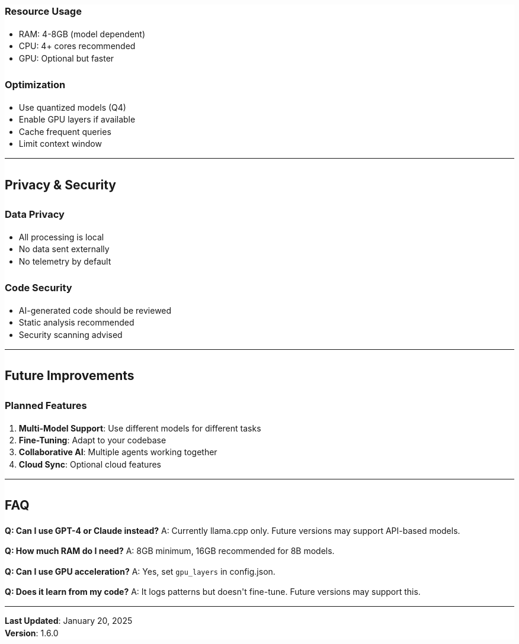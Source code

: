 ### Resource Usage

- RAM: 4-8GB (model dependent)
- CPU: 4+ cores recommended
- GPU: Optional but faster

### Optimization

- Use quantized models (Q4)
- Enable GPU layers if available
- Cache frequent queries
- Limit context window

---

## Privacy & Security

### Data Privacy

- All processing is local
- No data sent externally
- No telemetry by default

### Code Security

- AI-generated code should be reviewed
- Static analysis recommended
- Security scanning advised

---

## Future Improvements

### Planned Features

1. **Multi-Model Support**: Use different models for different tasks
2. **Fine-Tuning**: Adapt to your codebase
3. **Collaborative AI**: Multiple agents working together
4. **Cloud Sync**: Optional cloud features

---

## FAQ

**Q: Can I use GPT-4 or Claude instead?**
A: Currently llama.cpp only. Future versions may support API-based models.

**Q: How much RAM do I need?**
A: 8GB minimum, 16GB recommended for 8B models.

**Q: Can I use GPU acceleration?**
A: Yes, set `gpu_layers` in config.json.

**Q: Does it learn from my code?**
A: It logs patterns but doesn't fine-tune. Future versions may support this.

---

**Last Updated**: January 20, 2025  
**Version**: 1.6.0

